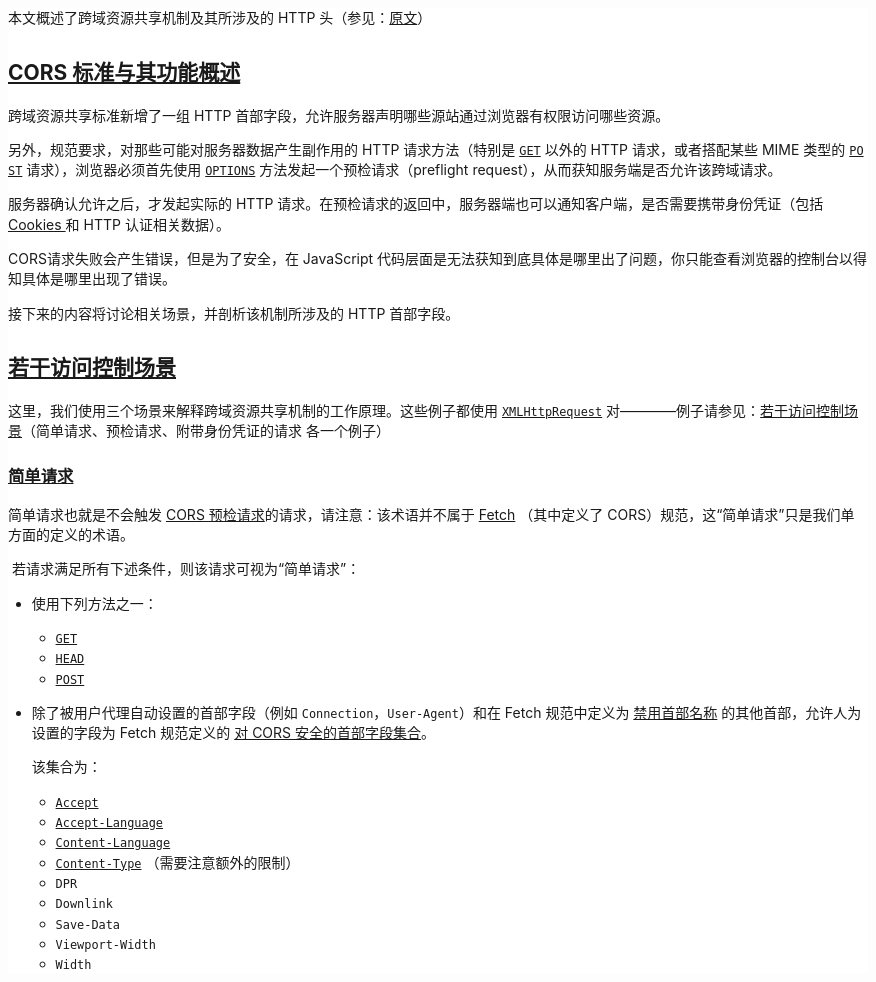 本文概述了跨域资源共享机制及其所涉及的 HTTP 头（参见：[原文](https://developer.mozilla.org/zh-CN/docs/Web/HTTP/Access_control_CORS)）

## [CORS 标准与其功能概述](https://developer.mozilla.org/zh-CN/docs/Web/HTTP/Access_control_CORS#%E5%8A%9F%E8%83%BD%E6%A6%82%E8%BF%B0)

跨域资源共享标准新增了一组 HTTP 首部字段，允许服务器声明哪些源站通过浏览器有权限访问哪些资源。

另外，规范要求，对那些可能对服务器数据产生副作用的 HTTP 请求方法（特别是 [`GET`](https://developer.mozilla.org/zh-CN/docs/Web/HTTP/Methods/GET) 以外的 HTTP 请求，或者搭配某些 MIME 类型的 [`POST`](https://developer.mozilla.org/zh-CN/docs/Web/HTTP/Methods/POST) 请求），浏览器必须首先使用 [`OPTIONS`](https://developer.mozilla.org/zh-CN/docs/Web/HTTP/Methods/OPTIONS) 方法发起一个预检请求（preflight request），从而获知服务端是否允许该跨域请求。

服务器确认允许之后，才发起实际的 HTTP 请求。在预检请求的返回中，服务器端也可以通知客户端，是否需要携带身份凭证（包括 [Cookies ](https://developer.mozilla.org/zh-CN/docs/Web/HTTP/Cookies)和 HTTP 认证相关数据）。

CORS请求失败会产生错误，但是为了安全，在 JavaScript 代码层面是无法获知到底具体是哪里出了问题，你只能查看浏览器的控制台以得知具体是哪里出现了错误。

接下来的内容将讨论相关场景，并剖析该机制所涉及的 HTTP 首部字段。

## [若干访问控制场景](https://developer.mozilla.org/zh-CN/docs/Web/HTTP/Access_control_CORS#%E8%8B%A5%E5%B9%B2%E8%AE%BF%E9%97%AE%E6%8E%A7%E5%88%B6%E5%9C%BA%E6%99%AF)

这里，我们使用三个场景来解释跨域资源共享机制的工作原理。这些例子都使用 [`XMLHttpRequest`](https://developer.mozilla.org/zh-CN/docs/Web/API/XMLHttpRequest) 对————例子请参见：[若干访问控制场景](https://developer.mozilla.org/zh-CN/docs/Web/HTTP/Access_control_CORS#%E8%8B%A5%E5%B9%B2%E8%AE%BF%E9%97%AE%E6%8E%A7%E5%88%B6%E5%9C%BA%E6%99%AF)（简单请求、预检请求、附带身份凭证的请求 各一个例子）

### [简单请求](https://developer.mozilla.org/zh-CN/docs/Web/HTTP/Access_control_CORS#%E7%AE%80%E5%8D%95%E8%AF%B7%E6%B1%82)

简单请求也就是不会触发 [CORS 预检请求](https://developer.mozilla.org/zh-CN/docs/Web/HTTP/Access_control_CORS#%E9%A2%84%E6%A3%80%E8%AF%B7%E6%B1%82)的请求，请注意：该术语并不属于 [Fetch](https://fetch.spec.whatwg.org/) （其中定义了 CORS）规范，这“简单请求”只是我们单方面的定义的术语。

​    若请求满足所有下述条件，则该请求可视为“简单请求”：

- 使用下列方法之一：
  
  - [`GET`](https://developer.mozilla.org/zh-CN/docs/Web/HTTP/Methods/GET)
  - [`HEAD`](https://developer.mozilla.org/zh-CN/docs/Web/HTTP/Methods/HEAD)
  - [`POST`](https://developer.mozilla.org/zh-CN/docs/Web/HTTP/Methods/POST)

- 除了被用户代理自动设置的首部字段（例如 `Connection`，`User-Agent`）和在 Fetch 规范中定义为 [禁用首部名称](https://fetch.spec.whatwg.org/#forbidden-header-name) 的其他首部，允许人为设置的字段为 Fetch 规范定义的 [对 CORS 安全的首部字段集合](https://fetch.spec.whatwg.org/#cors-safelisted-request-header)。
  
  该集合为：
  
  - [`Accept`](https://developer.mozilla.org/zh-CN/docs/Web/HTTP/Headers/Accept)
  - [`Accept-Language`](https://developer.mozilla.org/zh-CN/docs/Web/HTTP/Headers/Accept-Language)
  - [`Content-Language`](https://developer.mozilla.org/zh-CN/docs/Web/HTTP/Headers/Content-Language)
  - [`Content-Type`](https://developer.mozilla.org/zh-CN/docs/Web/HTTP/Headers/Content-Type) （需要注意额外的限制）
  - `DPR`
  - `Downlink`
  - `Save-Data`
  - `Viewport-Width`
  - `Width`
